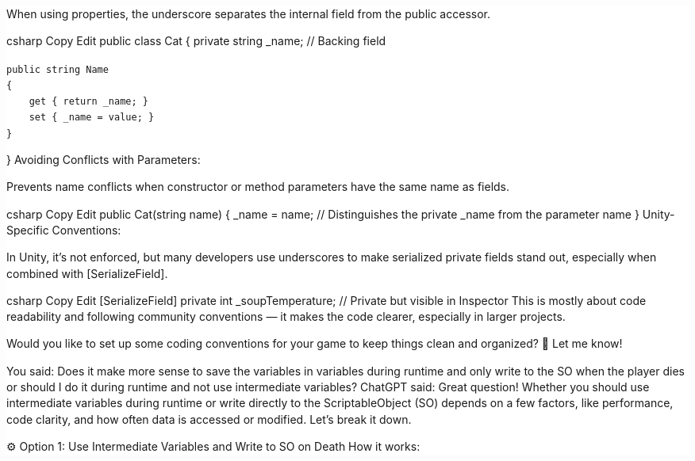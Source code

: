 When using properties, the underscore separates the internal field from the public accessor.

csharp
Copy
Edit
public class Cat
{
    private string _name;  // Backing field

    public string Name
    {
        get { return _name; }
        set { _name = value; }
    }
}
Avoiding Conflicts with Parameters:

Prevents name conflicts when constructor or method parameters have the same name as fields.

csharp
Copy
Edit
public Cat(string name)
{
    _name = name;  // Distinguishes the private _name from the parameter name
}
Unity-Specific Conventions:

In Unity, it’s not enforced, but many developers use underscores to make serialized private fields stand out, especially when combined with [SerializeField].

csharp
Copy
Edit
[SerializeField] private int _soupTemperature;  // Private but visible in Inspector
This is mostly about code readability and following community conventions — it makes the code clearer, especially in larger projects.

Would you like to set up some coding conventions for your game to keep things clean and organized? 🐾 Let me know!







You said:
Does it make more sense to save the variables in variables during runtime and only write to the SO when the player dies or should I do it during runtime and not use intermediate variables?
ChatGPT said:
Great question! Whether you should use intermediate variables during runtime or write directly to the ScriptableObject (SO) depends on a few factors, like performance, code clarity, and how often data is accessed or modified. Let’s break it down.

⚙️ Option 1: Use Intermediate Variables and Write to SO on Death
How it works:
